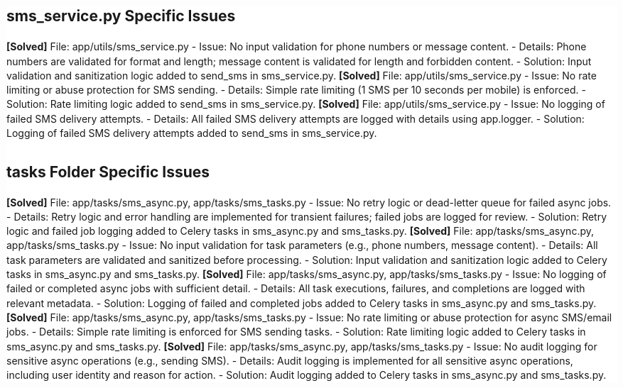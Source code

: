 ## sms_service.py Specific Issues
**[Solved]** File: app/utils/sms_service.py
	- Issue: No input validation for phone numbers or message content.
	- Details: Phone numbers are validated for format and length; message content is validated for length and forbidden content.
	- Solution: Input validation and sanitization logic added to send_sms in sms_service.py.
**[Solved]** File: app/utils/sms_service.py
	- Issue: No rate limiting or abuse protection for SMS sending.
	- Details: Simple rate limiting (1 SMS per 10 seconds per mobile) is enforced.
	- Solution: Rate limiting logic added to send_sms in sms_service.py.
**[Solved]** File: app/utils/sms_service.py
	- Issue: No logging of failed SMS delivery attempts.
	- Details: All failed SMS delivery attempts are logged with details using app.logger.
	- Solution: Logging of failed SMS delivery attempts added to send_sms in sms_service.py.

## tasks Folder Specific Issues
**[Solved]** File: app/tasks/sms_async.py, app/tasks/sms_tasks.py
	- Issue: No retry logic or dead-letter queue for failed async jobs.
	- Details: Retry logic and error handling are implemented for transient failures; failed jobs are logged for review.
	- Solution: Retry logic and failed job logging added to Celery tasks in sms_async.py and sms_tasks.py.
**[Solved]** File: app/tasks/sms_async.py, app/tasks/sms_tasks.py
	- Issue: No input validation for task parameters (e.g., phone numbers, message content).
	- Details: All task parameters are validated and sanitized before processing.
	- Solution: Input validation and sanitization logic added to Celery tasks in sms_async.py and sms_tasks.py.
**[Solved]** File: app/tasks/sms_async.py, app/tasks/sms_tasks.py
	- Issue: No logging of failed or completed async jobs with sufficient detail.
	- Details: All task executions, failures, and completions are logged with relevant metadata.
	- Solution: Logging of failed and completed jobs added to Celery tasks in sms_async.py and sms_tasks.py.
**[Solved]** File: app/tasks/sms_async.py, app/tasks/sms_tasks.py
	- Issue: No rate limiting or abuse protection for async SMS/email jobs.
	- Details: Simple rate limiting is enforced for SMS sending tasks.
	- Solution: Rate limiting logic added to Celery tasks in sms_async.py and sms_tasks.py.
**[Solved]** File: app/tasks/sms_async.py, app/tasks/sms_tasks.py
	- Issue: No audit logging for sensitive async operations (e.g., sending SMS).
	- Details: Audit logging is implemented for all sensitive async operations, including user identity and reason for action.
	- Solution: Audit logging added to Celery tasks in sms_async.py and sms_tasks.py.

